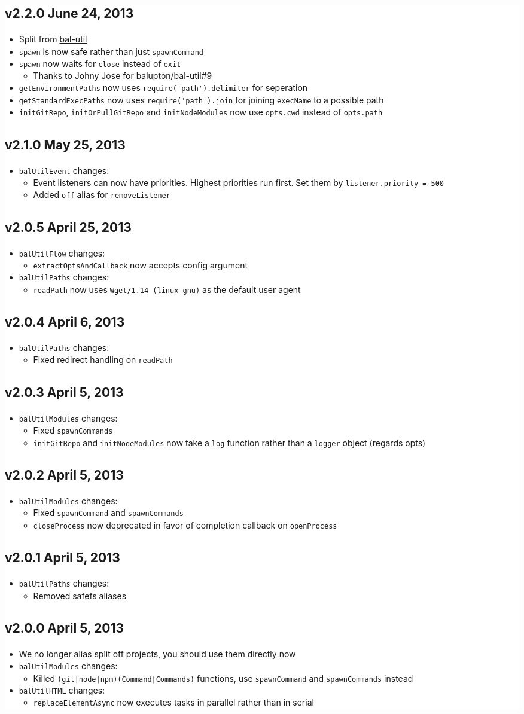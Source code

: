 ## v2.2.0 June 24, 2013
- Split from [bal-util](https://github.com/balupton/bal-util)
- `spawn` is now safe rather than just `spawnCommand`
- `spawn` now waits for `close` instead of `exit`
	- Thanks to Johny Jose for [balupton/bal-util#9](https://github.com/balupton/bal-util/pull/9)
- `getEnvironmentPaths` now uses `require('path').delimiter` for seperation
- `getStandardExecPaths` now uses `require('path').join` for joining `execName` to a possible path
- `initGitRepo`, `initOrPullGitRepo` and `initNodeModules` now use `opts.cwd` instead of `opts.path`

## v2.1.0 May 25, 2013
- `balUtilEvent` changes:
	- Event listeners can now have priorities. Highest priorities run first. Set them by `listener.priority = 500`
	- Added `off` alias for `removeListener`

## v2.0.5 April 25, 2013
- `balUtilFlow` changes:
	- `extractOptsAndCallback` now accepts config argument
- `balUtilPaths` changes:
	- `readPath` now uses `Wget/1.14 (linux-gnu)` as the default user agent

## v2.0.4 April 6, 2013
- `balUtilPaths` changes:
	- Fixed redirect handling on `readPath`

## v2.0.3 April 5, 2013
- `balUtilModules` changes:
	- Fixed `spawnCommands`
	- `initGitRepo` and `initNodeModules` now take a `log` function rather than a `logger` object (regards opts)

## v2.0.2 April 5, 2013
- `balUtilModules` changes:
	- Fixed `spawnCommand` and `spawnCommands`
	- `closeProcess` now deprecated in favor of completion callback on `openProcess`

## v2.0.1 April 5, 2013
- `balUtilPaths` changes:
	- Removed safefs aliases

## v2.0.0 April 5, 2013
- We no longer alias split off projects, you should use them directly now
- `balUtilModules` changes:
	- Killed `(git|node|npm)(Command|Commands)` functions, use `spawnCommand` and `spawnCommands` instead
- `balUtilHTML` changes:
	- `replaceElementAsync` now executes tasks in parallel rather than in serial
